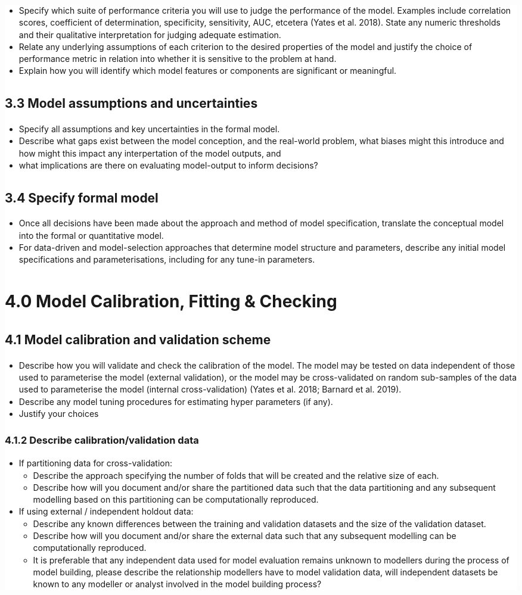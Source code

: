   - Specify which suite of performance criteria you will use to judge
    the performance of the model. Examples include correlation scores,
    coefficient of determination, specificity, sensitivity, AUC,
    etcetera (Yates et al. 2018). State any numeric thresholds and their
    qualitative interpretation for judging adequate estimation.
  - Relate any underlying assumptions of each criterion to the desired
    properties of the model and justify the choice of performance metric
    in relation into whether it is sensitive to the problem at hand.
  - Explain how you will identify which model features or components are
    significant or meaningful.

## 3.3 Model assumptions and uncertainties

  - Specify all assumptions and key uncertainties in the formal model.
  - Describe what gaps exist between the model conception, and the
    real-world problem, what biases might this introduce and how might
    this impact any interpertation of the model outputs, and
  - what implications are there on evaluating model-output to inform
    decisions?

## 3.4 Specify formal model

  - Once all decisions have been made about the approach and method of
    model specification, translate the conceptual model into the formal
    or quantitative model.
  - For data-driven and model-selection approaches that determine model
    structure and parameters, describe any initial model specifications
    and parameterisations, including for any tune-in parameters.

# 4.0 Model Calibration, Fitting & Checking

## 4.1 Model calibration and validation scheme

  - Describe how you will validate and check the calibration of the
    model. The model may be tested on data independent of those used to
    parameterise the model (external validation), or the model may be
    cross-validated on random sub-samples of the data used to
    parameterise the model (internal cross-validation) (Yates et
    al. 2018; Barnard et al. 2019).
  - Describe any model tuning procedures for estimating hyper parameters
    (if any).
  - Justify your choices

### 4.1.2 Describe calibration/validation data

  - If partitioning data for cross-validation:
      - Describe the approach specifying the number of folds that will
        be created and the relative size of each.
      - Describe how will you document and/or share the partitioned data
        such that the data partitioning and any subsequent modelling
        based on this partitioning can be computationally reproduced.
  - If using external / independent holdout data:
      - Describe any known differences between the training and
        validation datasets and the size of the validation dataset.
      - Describe how will you document and/or share the external data
        such that any subsequent modelling can be computationally
        reproduced.
      - It is preferable that any independent data used for model
        evaluation remains unknown to modellers during the process of
        model building, please describe the relationship modellers have
        to model validation data, will independent datasets be known to
        any modeller or analyst involved in the model building process?